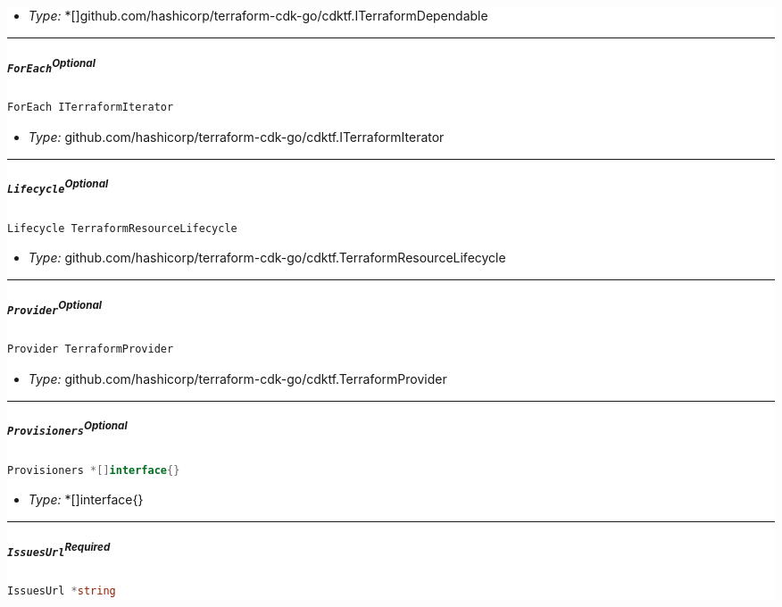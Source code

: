 - *Type:* *[]github.com/hashicorp/terraform-cdk-go/cdktf.ITerraformDependable

---

##### `ForEach`<sup>Optional</sup> <a name="ForEach" id="@cdktf/provider-gitlab.projectIntegrationRedmine.ProjectIntegrationRedmineConfig.property.forEach"></a>

```go
ForEach ITerraformIterator
```

- *Type:* github.com/hashicorp/terraform-cdk-go/cdktf.ITerraformIterator

---

##### `Lifecycle`<sup>Optional</sup> <a name="Lifecycle" id="@cdktf/provider-gitlab.projectIntegrationRedmine.ProjectIntegrationRedmineConfig.property.lifecycle"></a>

```go
Lifecycle TerraformResourceLifecycle
```

- *Type:* github.com/hashicorp/terraform-cdk-go/cdktf.TerraformResourceLifecycle

---

##### `Provider`<sup>Optional</sup> <a name="Provider" id="@cdktf/provider-gitlab.projectIntegrationRedmine.ProjectIntegrationRedmineConfig.property.provider"></a>

```go
Provider TerraformProvider
```

- *Type:* github.com/hashicorp/terraform-cdk-go/cdktf.TerraformProvider

---

##### `Provisioners`<sup>Optional</sup> <a name="Provisioners" id="@cdktf/provider-gitlab.projectIntegrationRedmine.ProjectIntegrationRedmineConfig.property.provisioners"></a>

```go
Provisioners *[]interface{}
```

- *Type:* *[]interface{}

---

##### `IssuesUrl`<sup>Required</sup> <a name="IssuesUrl" id="@cdktf/provider-gitlab.projectIntegrationRedmine.ProjectIntegrationRedmineConfig.property.issuesUrl"></a>

```go
IssuesUrl *string
```
